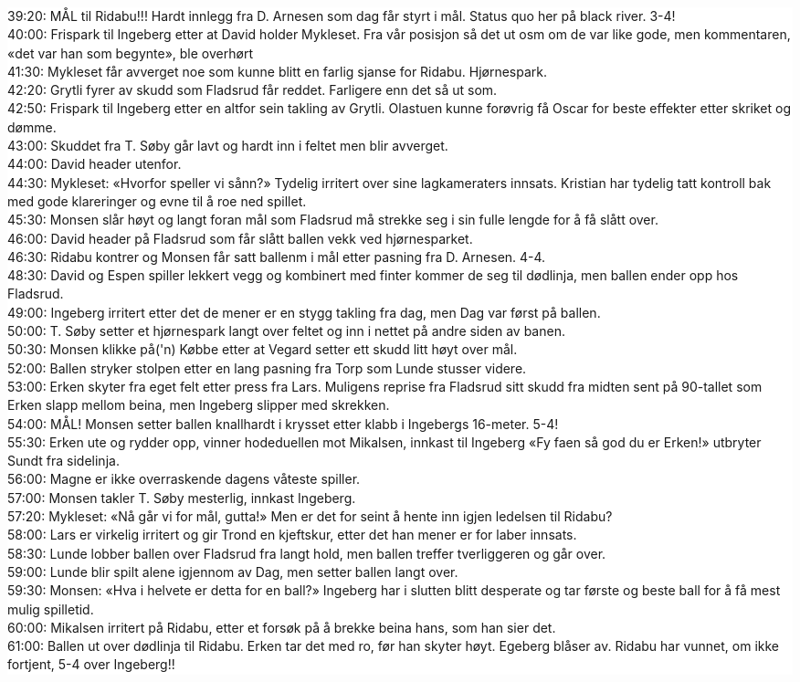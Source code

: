 39:20: MÅL til Ridabu!!! Hardt innlegg fra D. Arnesen som dag får styrt i mål. Status quo her på black river. 3-4!  
40:00: Frispark til Ingeberg etter at David holder Mykleset. Fra vår posisjon så det ut osm om de var like gode, men kommentaren, «det var han som begynte», ble overhørt  
41:30: Mykleset får avverget noe som kunne blitt en farlig sjanse for Ridabu. Hjørnespark.  
42:20: Grytli fyrer av skudd som Fladsrud får reddet. Farligere enn det så ut som.  
42:50: Frispark til Ingeberg etter en altfor sein takling av Grytli. Olastuen kunne forøvrig få Oscar for beste effekter etter skriket og dømme.  
43:00: Skuddet fra T. Søby går lavt og hardt inn i feltet men blir avverget.  
44:00: David header utenfor.  
44:30: Mykleset: «Hvorfor speller vi sånn?» Tydelig irritert over sine lagkameraters innsats. Kristian har tydelig tatt kontroll bak med gode klareringer og evne til å roe ned spillet.  
45:30: Monsen slår høyt og langt foran mål som Fladsrud må strekke seg i sin fulle lengde for å få slått over.  
46:00: David header på Fladsrud som får slått ballen vekk ved hjørnesparket.  
46:30: Ridabu kontrer og Monsen får satt ballenm i mål etter pasning fra D. Arnesen. 4-4.  
48:30: David og Espen spiller lekkert vegg og kombinert med finter kommer de seg til dødlinja, men ballen ender opp hos Fladsrud.  
49:00: Ingeberg irritert etter det de mener er en stygg takling fra dag, men Dag var først på ballen.  
50:00: T. Søby setter et hjørnespark langt over feltet og inn i nettet på andre siden av banen.  
50:30: Monsen klikke på('n) Købbe etter at Vegard setter ett skudd litt høyt over mål.  
52:00: Ballen stryker stolpen etter en lang pasning fra Torp som Lunde stusser videre.  
53:00: Erken skyter fra eget felt etter press fra Lars. Muligens reprise fra Fladsrud sitt skudd fra midten sent på 90-tallet som Erken slapp mellom beina, men Ingeberg slipper med skrekken.  
54:00: MÅL! Monsen setter ballen knallhardt i krysset etter klabb i Ingebergs 16-meter. 5-4!  
55:30: Erken ute og rydder opp, vinner hodeduellen mot Mikalsen, innkast til Ingeberg «Fy faen så god du er Erken!» utbryter Sundt fra sidelinja.  
56:00: Magne er ikke overraskende dagens våteste spiller.  
57:00: Monsen takler T. Søby mesterlig, innkast Ingeberg.  
57:20: Mykleset: «Nå går vi for mål, gutta!» Men er det for seint å hente inn igjen ledelsen til Ridabu?  
58:00: Lars er virkelig irritert og gir Trond en kjeftskur, etter det han mener er for laber innsats.  
58:30: Lunde lobber ballen over Fladsrud fra langt hold, men ballen treffer tverliggeren og går over.  
59:00: Lunde blir spilt alene igjennom av Dag, men setter ballen langt over.  
59:30: Monsen: «Hva i helvete er detta for en ball?» Ingeberg har i slutten blitt desperate og tar første og beste ball for å få mest mulig spilletid.  
60:00: Mikalsen irritert på Ridabu, etter et forsøk på å brekke beina hans, som han sier det.  
61:00: Ballen ut over dødlinja til Ridabu. Erken tar det med ro, før han skyter høyt. Egeberg blåser av. Ridabu har vunnet, om ikke fortjent, 5-4 over Ingeberg!!  